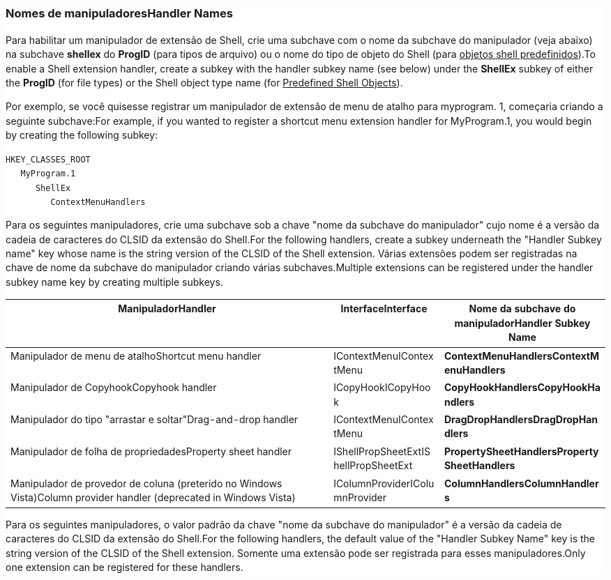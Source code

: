### <a name="handler-names"></a><span data-ttu-id="e70ed-337">Nomes de manipuladores</span><span class="sxs-lookup"><span data-stu-id="e70ed-337">Handler Names</span></span>

<span data-ttu-id="e70ed-338">Para habilitar um manipulador de extensão de Shell, crie uma subchave com o nome da subchave do manipulador (veja abaixo) na subchave **shellex** do **ProgID** (para tipos de arquivo) ou o nome do tipo de objeto do Shell (para [objetos shell predefinidos](#predefined-shell-objects)).</span><span class="sxs-lookup"><span data-stu-id="e70ed-338">To enable a Shell extension handler, create a subkey with the handler subkey name (see below) under the **ShellEx** subkey of either the **ProgID** (for file types) or the Shell object type name (for [Predefined Shell Objects](#predefined-shell-objects)).</span></span>

<span data-ttu-id="e70ed-339">Por exemplo, se você quisesse registrar um manipulador de extensão de menu de atalho para myprogram. 1, começaria criando a seguinte subchave:</span><span class="sxs-lookup"><span data-stu-id="e70ed-339">For example, if you wanted to register a shortcut menu extension handler for MyProgram.1, you would begin by creating the following subkey:</span></span>

```
HKEY_CLASSES_ROOT
   MyProgram.1
      ShellEx
         ContextMenuHandlers
```

<span data-ttu-id="e70ed-340">Para os seguintes manipuladores, crie uma subchave sob a chave "nome da subchave do manipulador" cujo nome é a versão da cadeia de caracteres do CLSID da extensão do Shell.</span><span class="sxs-lookup"><span data-stu-id="e70ed-340">For the following handlers, create a subkey underneath the "Handler Subkey name" key whose name is the string version of the CLSID of the Shell extension.</span></span> <span data-ttu-id="e70ed-341">Várias extensões podem ser registradas na chave de nome da subchave do manipulador criando várias subchaves.</span><span class="sxs-lookup"><span data-stu-id="e70ed-341">Multiple extensions can be registered under the handler subkey name key by creating multiple subkeys.</span></span>



| <span data-ttu-id="e70ed-342">Manipulador</span><span class="sxs-lookup"><span data-stu-id="e70ed-342">Handler</span></span>                                               | <span data-ttu-id="e70ed-343">Interface</span><span class="sxs-lookup"><span data-stu-id="e70ed-343">Interface</span></span>          | <span data-ttu-id="e70ed-344">Nome da subchave do manipulador</span><span class="sxs-lookup"><span data-stu-id="e70ed-344">Handler Subkey Name</span></span>       |
|-------------------------------------------------------|--------------------|---------------------------|
| <span data-ttu-id="e70ed-345">Manipulador de menu de atalho</span><span class="sxs-lookup"><span data-stu-id="e70ed-345">Shortcut menu handler</span></span>                                 | <span data-ttu-id="e70ed-346">IContextMenu</span><span class="sxs-lookup"><span data-stu-id="e70ed-346">IContextMenu</span></span>       | <span data-ttu-id="e70ed-347">**ContextMenuHandlers**</span><span class="sxs-lookup"><span data-stu-id="e70ed-347">**ContextMenuHandlers**</span></span>   |
| <span data-ttu-id="e70ed-348">Manipulador de Copyhook</span><span class="sxs-lookup"><span data-stu-id="e70ed-348">Copyhook handler</span></span>                                      | <span data-ttu-id="e70ed-349">ICopyHook</span><span class="sxs-lookup"><span data-stu-id="e70ed-349">ICopyHook</span></span>          | <span data-ttu-id="e70ed-350">**CopyHookHandlers**</span><span class="sxs-lookup"><span data-stu-id="e70ed-350">**CopyHookHandlers**</span></span>      |
| <span data-ttu-id="e70ed-351">Manipulador do tipo "arrastar e soltar"</span><span class="sxs-lookup"><span data-stu-id="e70ed-351">Drag-and-drop handler</span></span>                                 | <span data-ttu-id="e70ed-352">IContextMenu</span><span class="sxs-lookup"><span data-stu-id="e70ed-352">IContextMenu</span></span>       | <span data-ttu-id="e70ed-353">**DragDropHandlers**</span><span class="sxs-lookup"><span data-stu-id="e70ed-353">**DragDropHandlers**</span></span>      |
| <span data-ttu-id="e70ed-354">Manipulador de folha de propriedades</span><span class="sxs-lookup"><span data-stu-id="e70ed-354">Property sheet handler</span></span>                                | <span data-ttu-id="e70ed-355">IShellPropSheetExt</span><span class="sxs-lookup"><span data-stu-id="e70ed-355">IShellPropSheetExt</span></span> | <span data-ttu-id="e70ed-356">**PropertySheetHandlers**</span><span class="sxs-lookup"><span data-stu-id="e70ed-356">**PropertySheetHandlers**</span></span> |
| <span data-ttu-id="e70ed-357">Manipulador de provedor de coluna (preterido no Windows Vista)</span><span class="sxs-lookup"><span data-stu-id="e70ed-357">Column provider handler (deprecated in Windows Vista)</span></span> | <span data-ttu-id="e70ed-358">IColumnProvider</span><span class="sxs-lookup"><span data-stu-id="e70ed-358">IColumnProvider</span></span>    | <span data-ttu-id="e70ed-359">**ColumnHandlers**</span><span class="sxs-lookup"><span data-stu-id="e70ed-359">**ColumnHandlers**</span></span>        |



 

<span data-ttu-id="e70ed-360">Para os seguintes manipuladores, o valor padrão da chave "nome da subchave do manipulador" é a versão da cadeia de caracteres do CLSID da extensão do Shell.</span><span class="sxs-lookup"><span data-stu-id="e70ed-360">For the following handlers, the default value of the "Handler Subkey Name" key is the string version of the CLSID of the Shell extension.</span></span> <span data-ttu-id="e70ed-361">Somente uma extensão pode ser registrada para esses manipuladores.</span><span class="sxs-lookup"><span data-stu-id="e70ed-361">Only one extension can be registered for these handlers.</span></span>

